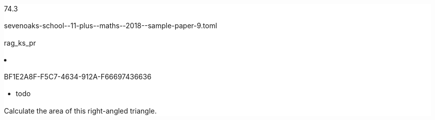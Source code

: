 </div>
</div>
<div class='answers'>
<div class='answer'>

$74.3$

</div>
</div>

<div class='papername'>
<p>sevenoaks-school--11-plus--maths--2018--sample-paper-9.toml</p>
</div>
<div class='rag'>
<p>rag_ks_pr</p>
</div>
</div>
</li>
<li>
<div class='question_envelope rag_ks_pr question'>
<div class='uuid'>
<p>BF1E2A8F-F5C7-4634-912A-F66697436636</p>
</div>
<div class='topics'>
<ul>
<li>
todo
</li>
</ul>
</div>
<div class='question question'>

Calculate the area of this right-angled triangle.
